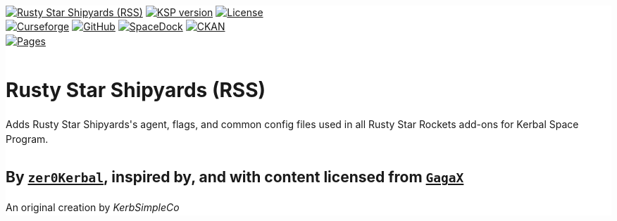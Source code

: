 



[![Rusty Star Shipyards (RSS)][MOD:shd:latest]][MOD:forum] [![KSP version][KSP:shd]][KSP:url]  [![License][LIC:shd]][LIC:url]  
[![Curseforge][CURSFG:shd]][CURSFG:url] [![GitHub][GITHUB:shd]][GITHUB:url] [![SpaceDock][SPCDCK:shd]][SPCDCK:url] [![CKAN][ckan:shd]][ckan:url]  
[![Pages][MOD:pages:shd]][MOD:pages]



# Rusty Star Shipyards (RSS)

Adds Rusty Star Shipyards's agent, flags, and common config files used in all Rusty Star Rockets add-ons for Kerbal Space Program.


## By [`zer0Kerbal`][zer0Kerbal], inspired by, and with content licensed from [`GagaX`][gagax]

An original creation by *KerbSimpleCo*


[MOD:attr]: https://zer0kerbal.github.io/RustyStarShipyards/Attributions "Attribution"
[MOD:chlog]: https://raw.githubusercontent.com/zer0Kerbal/RustyStarShipyards/master/changelog.md  "Changelog"
[MOD:discu]: https://github.com/zer0Kerbal/RustyStarShipyards/discussions "Discussions"
[MOD:forum]: https://forum.kerbalspaceprogram.com/index.php?/topic/209405-*/ "Rusty Star Shipyards (RSS) Forum Thread"
[MOD:issue]: https://github.com/zer0Kerbal/RustyStarShipyards/issues "Issues"
[MOD:markt]: https://zer0kerbal.github.io/RustyStarShipyards/Marketing "Marketing Slicks"
[MOD:notic]: https://zer0kerbal.github.io/RustyStarShipyards/Notices "Notices"
[MOD:pages]: https://zer0kerbal.github.io/RustyStarShipyards "GitHub Pages"
[MOD:shd:latest]: https://img.shields.io/endpoint?url=https://raw.githubusercontent.com/zer0Kerbal/RustyStarShipyards/master/json/mod.json
[MOD:pages:shd]: https://img.shields.io/badge/GitHub-Pages-white?style=plastic&labelColor=9cf&logoColor=181717&logo=github "GitHub IO"
[LIC:url]: https://creativecommons.org/licenses/by-nd/4.0/ "CC BY-ND 4.0"
[LIC:log]: https://licensebuttons.net/i/l/by-nd/transparent/33/66/99/76x22.png "CC BY-ND 4.0"
[LIC:shd]: https://img.shields.io/endpoint?url=https://raw.githubusercontent.com/zer0Kerbal/RustyStarShipyards/master/json/license.json "CC BY-ND 4.0"
[CKAN:img]: https://i.postimg.cc/x8XSVg4R/sj507JC.png "CKAN"
[ckan:url]: http://forum.kerbalspaceprogram.com/index.php?/topic/197082-*/ "CKAN"
[CKAN:shd]: https://img.shields.io/endpoint?url=https://raw.githubusercontent.com/zer0Kerbal/RustyStarShipyards/master/json/ckan.json "CKAN"
[CURSFG:url]: https://www.curseforge.com/kerbal/ksp-mods/RustyStarShipyards "Curseforge"
[CURSFG:shd]: https://img.shields.io/badge/CurseForge-Link-CCFF00.svg?labelColor=6441A4&style=plastic&logo=curseforge "Curseforge"
[GITHUB:url]: https://github.com/zer0Kerbal/RustyStarShipyards/ "GitHub"
[GITHUB:shd]: https://img.shields.io/badge/Github-Link-CCFF00.svg?labelColor=181717&style=plastic&logo=github "GitHub"
[SPCDCK:url]: http://spacedock.info/mod/3090 "SpaceDock"
[SPCDCK:shd]: https://img.shields.io/badge/SpaceDock-Link-CCFF00.svg?labelColor=181717&style=plastic "SpaceDock"
[KSP:url]: https://kerbalspaceprogram.com/ "Kerbal Space Program"
[KSP:shd]: https://img.shields.io/endpoint?url=https://raw.githubusercontent.com/zer0Kerbal/RustyStarShipyards/master/json/ksp.json "Kerbal Space Program"
[BIO]: https://forum.kerbalspaceprogram.com/index.php?/topic/191426-*/ "Biomatic (BIO)"
[BOOM]: https://forum.kerbalspaceprogram.com/index.php?/topic/192938-*/ "Kaboom! (BOOM)"
[GPO]: https://forum.kerbalspaceprogram.com/index.php?/topic/207732-*/ "GPO SpeedPump (GPO)"
[KAMP]: https://forum.kerbalspaceprogram.com/index.php?/topic/207263-*/ "Adjustable Mod Panel (KAMP)"
[NOTES]: https://forum.kerbalspaceprogram.com/index.php?/topic/207118-*/ "SimpleNotes! (NOTES)"
[ODFC]: https://forum.kerbalspaceprogram.com/index.php?/topic/187625-*/ "On Demand Fuel Cells (ODFC)"
[OHS]: https://forum.kerbalspaceprogram.com/index.php?/topic/192360-*/ "OhScrap (OHS)"
[OSL]: https://forum.kerbalspaceprogram.com/index.php?/topic/209490-*/ "OScience Laboratories (OSL)"
[PIZZA]: https://forum.kerbalspaceprogram.com/index.php?/topic/209577-*/ "Papa Kerballini's Pizza (PIZZA)"
[PM]: https://forum.kerbalspaceprogram.com/index.php?/topic/207261-*/ "Precise Maneuver (PM)"
[PoK]: https://spacedock.info/mod/903 "Pirates of the Keribbean"
[RP]: https://spacedock.info/mod/1106 "Rusty Panels"
[RSR]: https://forum.kerbalspaceprogram.com/index.php?/topic/209405-*/ "Rusty Star Shipyards"
[RSS]: https://forum.kerbalspaceprogram.com/index.php?/topic/209456-*/ "Rusty Star Shipyards"
[RTP]: http://forum.kerbalspaceprogram.com/index.php?/topic/126355-*/ "Rusty Star Textures"
[SCON]: https://forum.kerbalspaceprogram.com/index.php?/topic/191424-*/ "SimpleConstruction! (SCON)"
[SLOG]: https://forum.kerbalspaceprogram.com/index.php?/topic/191045-*/ "SimpleLogistics! (SLOG)"
[SOL]: https://forum.kerbalspaceprogram.com/index.php?/topic/192489-*/ "Solar Science (SOL)"
[SYD]: https://forum.kerbalspaceprogram.com/index.php?/topic/192456-*/ "ScrapYard (SYD)"
[ZPE]: http://forum.kerbalspaceprogram.com/index.php?/topic/128502-*/ "ZPE Propulsion System"
[mm]: https://forum.kerbalspaceprogram.com/index.php?/topic/50533-*/ "Module Manager"
[mml]: https://github.com/net-lisias-ksp/ModuleManager "Module Manager /L"
[twk]: https://forum.kerbalspaceprogram.com/index.php?/topic/179030-*/ "TweakScale"
[PAYPAL:img]: https://img.shields.io/badge/Buy%20me%20some%20-rust--koleum-BADA55?style=for-the-badge&logo=paypal&labelColor=FFDD00/ "PayPal"
[PAYPAL:url]: https://www.paypal.com/donate?hosted_button_id=DC22YHMEJREKL/ "PayPal"
[PATREON:img]: https://img.shields.io/badge/Patreon%20-Patreonize-FF424D?style=for-the-badge&logo=patreon/ "Patreon"
[PATREON:url]: https://www.patreon.com/bePatron?u=23390503/ "Patreon"
[GSPONS:img]: https://img.shields.io/badge/Github%20-Sponsor-EA4AAA?style=for-the-badge&logo=githubsponsors/ "Github Sponsors"
[GSPONS:url]: https://github.com/sponsors/zer0Kerbal/ "Github Sponsors"
[BMCC:img]: https://img.shields.io/badge/Buy%20Me%20a%20-Snack!-FFDD00?style=for-the-badge&logo=buymeacoffee/ "Buy Me A Snack"
[BMCC:url]: https://buymeacoffee.com/zer0Kerbal/ "Buy Me A Snack"
[PAYPAL:img]: https://img.shields.io/badge/Buy%20me%20some%20-LFO-BADA55?style=for-the-badge&logo=paypal&labelColor=FFDD00/ "PayPal"
[PAYPAL:url]: https://www.paypal.com/donate?hosted_button_id=DC22YHMEJREKL/ "PayPal"
[PATREON:img]: https://img.shields.io/badge/Patreon%20-Patreonize-FF424D?style=for-the-badge&logo=patreon/ "Patreon"
[PATREON:url]: https://www.patreon.com/bePatron?u=23390503/ "Patreon"
[GSPONS:img]: https://img.shields.io/badge/Github%20-Sponsor-EA4AAA?style=for-the-badge&logo=githubsponsors/ "Github Sponsors"
[GSPONS:url]: https://github.com/sponsors/zer0Kerbal/ "Github Sponsors"
[BMCC:img]: https://img.shields.io/badge/Buy%20Me%20a%20-Snack!-FFDD00?style=for-the-badge&logo=buymeacoffee/ "Buy Me A Snack"
[BMCC:url]: https://buymeacoffee.com/zer0Kerbal/ "Buy Me A Snack"
[lreadme]: https://github.com/zer0Kerbal/zer0Kerbal/blob/master/Localization/readme.md "Localization Readme"
[qstart]: https://github.com/zer0Kerbal/zer0Kerbal/blob/master/Localization/quickstart.md "Quickstart"
[EN]: https://raw.githubusercontent.com/zer0Kerbal/zer0Kerbal/master/img/EN.png "English"
[BR]: https://raw.githubusercontent.com/zer0Kerbal/zer0Kerbal/master/img/BR.png "Português Brasil"
[CN]: https://raw.githubusercontent.com/zer0Kerbal/zer0Kerbal/master/img/CH.png "中文"
[DE]: https://raw.githubusercontent.com/zer0Kerbal/zer0Kerbal/master/img/DE.png "Deutsch"
[ES]: https://raw.githubusercontent.com/zer0Kerbal/zer0Kerbal/master/img/ES.png "Español"
[FR]: https://raw.githubusercontent.com/zer0Kerbal/zer0Kerbal/master/img/FR.png "Français"
[IT]: https://raw.githubusercontent.com/zer0Kerbal/zer0Kerbal/master/img/IT.png "Italiano"
[JA]: https://raw.githubusercontent.com/zer0Kerbal/zer0Kerbal/master/img/JA.png "日本語"
[KO]: https://raw.githubusercontent.com/zer0Kerbal/zer0Kerbal/master/img/KO.png "한국어"
[MX]: https://raw.githubusercontent.com/zer0Kerbal/zer0Kerbal/master/img/MX.png "Mexicano Español"
[NL]: https://raw.githubusercontent.com/zer0Kerbal/zer0Kerbal/master/img/NL.png "Dutch"
[NO]: https://raw.githubusercontent.com/zer0Kerbal/zer0Kerbal/master/img/NO.png "Norsk"
[PO]: https://raw.githubusercontent.com/zer0Kerbal/zer0Kerbal/master/img/PO.png "Polski"
[RU]: https://raw.githubusercontent.com/zer0Kerbal/zer0Kerbal/master/img/RU.png "Русский"
[SW]: https://raw.githubusercontent.com/zer0Kerbal/zer0Kerbal/master/img/SW.png "Svenska"
[TR]: https://raw.githubusercontent.com/zer0Kerbal/zer0Kerbal/master/img/TR.png "Türk"
[TW]: https://raw.githubusercontent.com/zer0Kerbal/zer0Kerbal/master/img/TW.png "国语"
[curseforge]: https://www.curseforge.com/members/zer0kerbal/projects
[reddit]: https://www.reddit.com/user/zer0Kerbal
[twitch]: https://www.twitch.tv/zer0kerbal
[twitter]: https://twitter.com/zer0Kerbal
[youtube]: https://www.youtube.com/@zer0Kerbal
[gagax]: https://forum.kerbalspaceprogram.com/index.php?/profile/57813-*/ "GagaX"
[zer0Kerbal]: https://forum.kerbalspaceprogram.com/index.php?/profile/190933-*/ "zer0Kerbal"
[^1]: this isn't a mod. ;P  
[^2]: ***may*** work on other versions (YMMV)  
[^3]: *Be Kind: Lithobrake, not jakebrake! Keep your Module Manager up to date!*